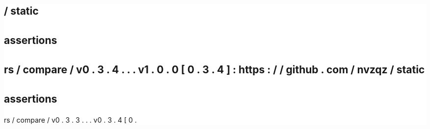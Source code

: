 /
static
-
assertions
-
rs
/
compare
/
v0
.
3
.
4
.
.
.
v1
.
0
.
0
[
0
.
3
.
4
]
:
https
:
/
/
github
.
com
/
nvzqz
/
static
-
assertions
-
rs
/
compare
/
v0
.
3
.
3
.
.
.
v0
.
3
.
4
[
0
.
